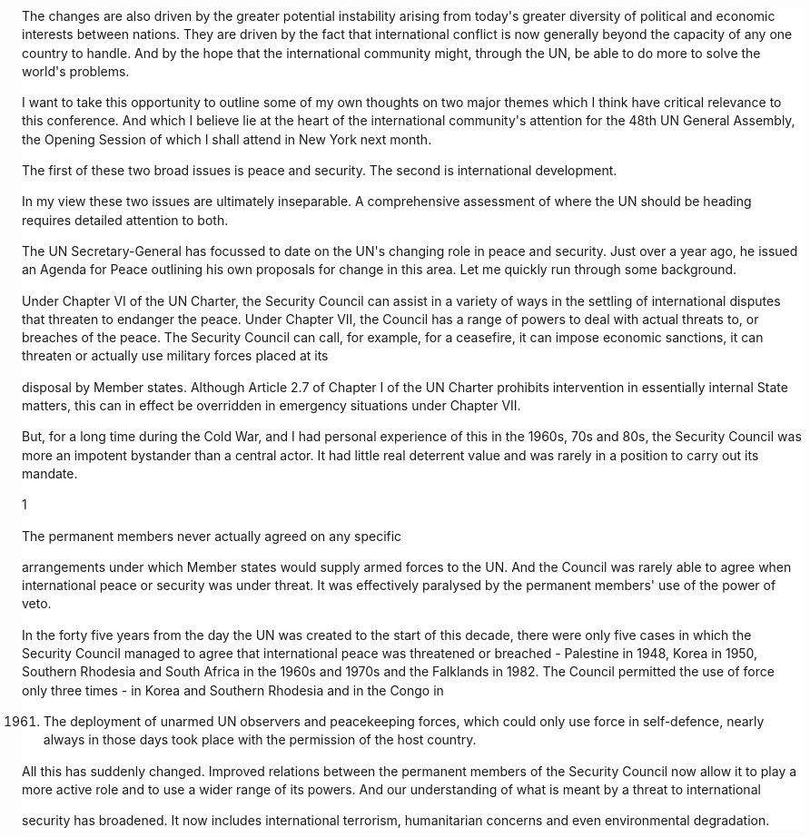  The changes are also driven by the greater potential instability arising from today's greater diversity of political and economic interests between nations. They are driven by the fact that international conflict is now generally beyond the capacity of any one country to handle.  And by the hope that the international community might, through the UN, be able to do more to solve the world's problems.

 I want to take this opportunity to outline some of my own thoughts on two major themes which I think have critical relevance to this conference. And which I believe lie at the heart of the international community's attention for the 48th UN General Assembly, the Opening Session of which I shall attend in New York next month.

 The first of these two broad issues is peace and security. The second is international development.

 In my view these two issues are ultimately inseparable. A comprehensive assessment of where the UN should be heading requires detailed attention to both.

 The UN Secretary-General has focussed to date on the UN's changing role in peace and security. Just over a year ago, he issued an Agenda for Peace outlining his own proposals for change in this area. Let me quickly run through some background.

 Under Chapter VI of the UN Charter, the Security Council can assist in a variety of ways in the settling of international disputes that threaten to endanger the peace. Under Chapter VII, the Council has a range of powers to deal with actual threats to, or breaches of the peace. The Security Council can call, for example, for a ceasefire, it can impose economic sanctions, it can threaten or actually use military forces placed at its

 disposal by Member states. Although Article 2.7 of Chapter I of the UN Charter prohibits intervention in essentially internal State matters, this can in effect be overridden in emergency situations under Chapter VII.

 But, for a long time during the Cold War, and I had personal experience of this in the 1960s, 70s and 80s, the Security Council was more an impotent bystander than a central actor. It had little real deterrent value and was rarely in a position to carry out its mandate.

 1

 The permanent members never actually agreed on any specific

 arrangements under which Member states would supply armed forces to the UN. And the Council was rarely able to agree when international peace or security was under threat. It was effectively paralysed by the permanent members' use of the power of veto.

 In the forty five years from the day the UN was created to the start of this decade, there were only five cases in which the Security Council managed to agree that international peace was threatened or breached - Palestine in 1948, Korea in 1950, Southern Rhodesia and South Africa in the 1960s and 1970s and the Falklands in 1982. The Council permitted the use of force only three times - in Korea and Southern Rhodesia and in the Congo in

 1961. The deployment of unarmed UN observers and peacekeeping forces, which could only use force in self-defence, nearly always in those days took place with the permission of the host country.

 All this has suddenly changed. Improved relations between the permanent members of the Security Council now allow it to play a more active role and to use a wider range of its powers. And our understanding of what is meant by a threat to international

 security has broadened. It now includes international terrorism, humanitarian concerns and even environmental degradation.
